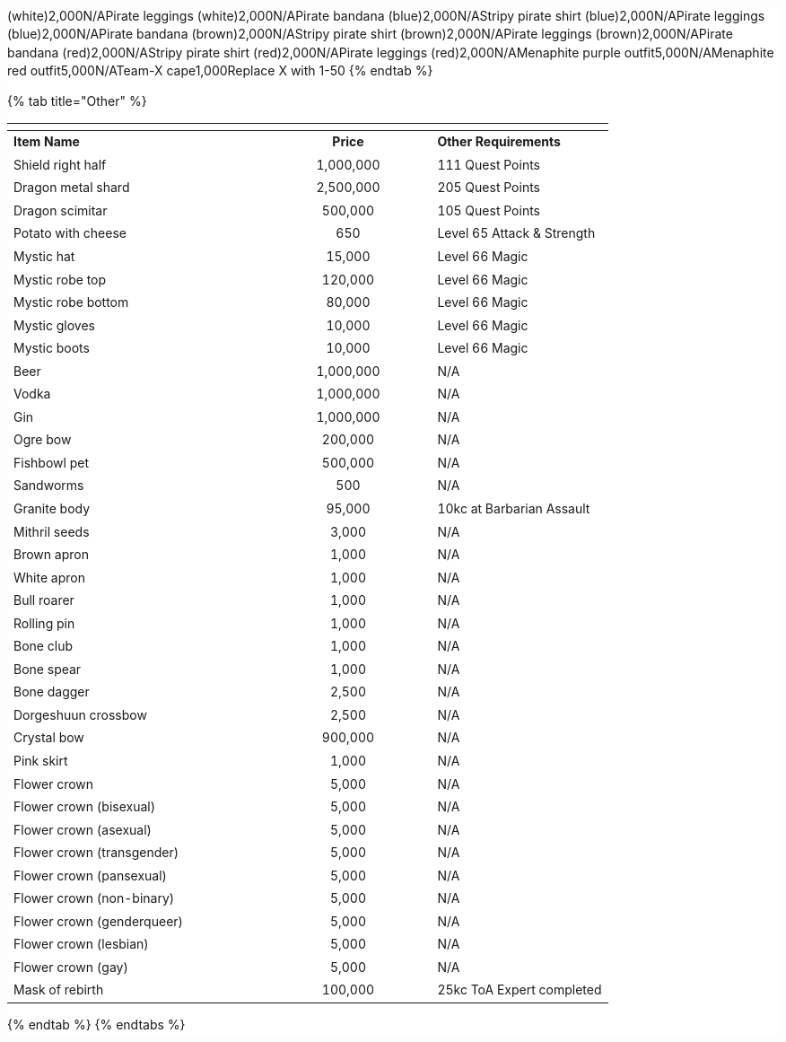 (white)</td><td align="center">2,000</td><td>N/A</td></tr><tr><td>Pirate leggings (white)</td><td align="center">2,000</td><td>N/A</td></tr><tr><td>Pirate bandana (blue)</td><td align="center">2,000</td><td>N/A</td></tr><tr><td>Stripy pirate shirt (blue)</td><td align="center">2,000</td><td>N/A</td></tr><tr><td>Pirate leggings (blue)</td><td align="center">2,000</td><td>N/A</td></tr><tr><td>Pirate bandana (brown)</td><td align="center">2,000</td><td>N/A</td></tr><tr><td>Stripy pirate shirt (brown)</td><td align="center">2,000</td><td>N/A</td></tr><tr><td>Pirate leggings (brown)</td><td align="center">2,000</td><td>N/A</td></tr><tr><td>Pirate bandana (red)</td><td align="center">2,000</td><td>N/A</td></tr><tr><td>Stripy pirate shirt (red)</td><td align="center">2,000</td><td>N/A</td></tr><tr><td>Pirate leggings (red)</td><td align="center">2,000</td><td>N/A</td></tr><tr><td>Menaphite purple outfit</td><td align="center">5,000</td><td>N/A</td></tr><tr><td>Menaphite red outfit</td><td align="center">5,000</td><td>N/A</td></tr><tr><td>Team-X cape</td><td align="center">1,000</td><td>Replace X with 1-50</td></tr></tbody></table>
{% endtab %}

{% tab title="Other" %}
<table><thead><tr><th width="273.5552346935368"></th><th width="170.8321891982359" align="center"></th><th></th></tr></thead><tbody><tr><td><strong>Item Name</strong></td><td align="center"><strong>Price</strong></td><td><strong>Other Requirements</strong></td></tr><tr><td>Shield right half</td><td align="center">1,000,000</td><td>111 Quest Points</td></tr><tr><td>Dragon metal shard</td><td align="center">2,500,000</td><td>205 Quest Points</td></tr><tr><td>Dragon scimitar</td><td align="center">500,000</td><td>105 Quest Points</td></tr><tr><td>Potato with cheese</td><td align="center">650</td><td>Level 65 Attack &#x26; Strength</td></tr><tr><td>Mystic hat</td><td align="center">15,000</td><td>Level 66 Magic</td></tr><tr><td>Mystic robe top</td><td align="center">120,000</td><td>Level 66 Magic</td></tr><tr><td>Mystic robe bottom</td><td align="center">80,000</td><td>Level 66 Magic</td></tr><tr><td>Mystic gloves</td><td align="center">10,000</td><td>Level 66 Magic</td></tr><tr><td>Mystic boots</td><td align="center">10,000</td><td>Level 66 Magic</td></tr><tr><td>Beer</td><td align="center">1,000,000</td><td>N/A</td></tr><tr><td>Vodka</td><td align="center">1,000,000</td><td>N/A</td></tr><tr><td>Gin</td><td align="center">1,000,000</td><td>N/A</td></tr><tr><td>Ogre bow</td><td align="center">200,000</td><td>N/A</td></tr><tr><td>Fishbowl pet</td><td align="center">500,000</td><td>N/A</td></tr><tr><td>Sandworms</td><td align="center">500</td><td>N/A</td></tr><tr><td>Granite body</td><td align="center">95,000</td><td>10kc at Barbarian Assault</td></tr><tr><td>Mithril seeds</td><td align="center">3,000</td><td>N/A</td></tr><tr><td>Brown apron</td><td align="center">1,000</td><td>N/A</td></tr><tr><td>White apron</td><td align="center">1,000</td><td>N/A</td></tr><tr><td>Bull roarer</td><td align="center">1,000</td><td>N/A</td></tr><tr><td>Rolling pin</td><td align="center">1,000</td><td>N/A</td></tr><tr><td>Bone club</td><td align="center">1,000</td><td>N/A</td></tr><tr><td>Bone spear</td><td align="center">1,000</td><td>N/A</td></tr><tr><td>Bone dagger</td><td align="center">2,500</td><td>N/A</td></tr><tr><td>Dorgeshuun crossbow</td><td align="center">2,500</td><td>N/A</td></tr><tr><td>Crystal bow</td><td align="center">900,000</td><td>N/A</td></tr><tr><td>Pink skirt</td><td align="center">1,000</td><td>N/A</td></tr><tr><td>Flower crown</td><td align="center">5,000</td><td>N/A</td></tr><tr><td>Flower crown (bisexual)</td><td align="center">5,000</td><td>N/A</td></tr><tr><td>Flower crown (asexual)</td><td align="center">5,000</td><td>N/A</td></tr><tr><td>Flower crown (transgender)</td><td align="center">5,000</td><td>N/A</td></tr><tr><td>Flower crown (pansexual)</td><td align="center">5,000</td><td>N/A</td></tr><tr><td>Flower crown (non-binary)</td><td align="center">5,000</td><td>N/A</td></tr><tr><td>Flower crown (genderqueer)</td><td align="center">5,000</td><td>N/A</td></tr><tr><td>Flower crown (lesbian)</td><td align="center">5,000</td><td>N/A</td></tr><tr><td>Flower crown (gay)</td><td align="center">5,000</td><td>N/A</td></tr><tr><td>Mask of rebirth</td><td align="center"> 100,000</td><td>25kc ToA Expert completed</td></tr></tbody></table>
{% endtab %}
{% endtabs %}
